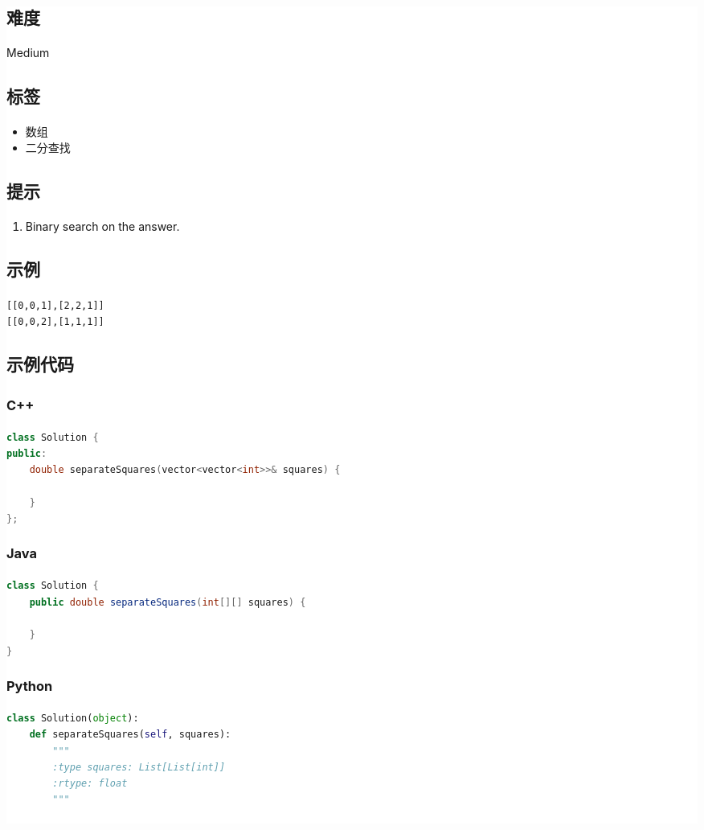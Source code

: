 
## 难度

Medium

## 标签

- 数组
- 二分查找

## 提示

1. Binary search on the answer.

## 示例

```
[[0,0,1],[2,2,1]]
[[0,0,2],[1,1,1]]
```

## 示例代码

### C++

```cpp
class Solution {
public:
    double separateSquares(vector<vector<int>>& squares) {
        
    }
};
```

### Java

```java
class Solution {
    public double separateSquares(int[][] squares) {
        
    }
}
```

### Python

```python
class Solution(object):
    def separateSquares(self, squares):
        """
        :type squares: List[List[int]]
        :rtype: float
        """
        
```
